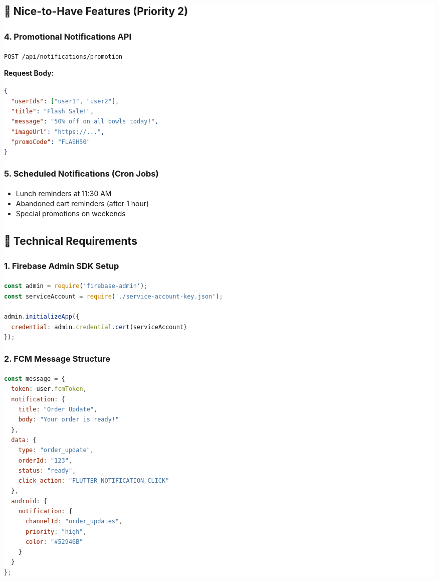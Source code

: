 ## 🎨 Nice-to-Have Features (Priority 2)

### 4. Promotional Notifications API
```http
POST /api/notifications/promotion
```

**Request Body:**
```json
{
  "userIds": ["user1", "user2"],
  "title": "Flash Sale!",
  "message": "50% off on all bowls today!",
  "imageUrl": "https://...",
  "promoCode": "FLASH50"
}
```

### 5. Scheduled Notifications (Cron Jobs)
- Lunch reminders at 11:30 AM
- Abandoned cart reminders (after 1 hour)
- Special promotions on weekends

## 🔧 Technical Requirements

### 1. Firebase Admin SDK Setup
```javascript
const admin = require('firebase-admin');
const serviceAccount = require('./service-account-key.json');

admin.initializeApp({
  credential: admin.credential.cert(serviceAccount)
});
```

### 2. FCM Message Structure
```javascript
const message = {
  token: user.fcmToken,
  notification: {
    title: "Order Update",
    body: "Your order is ready!"
  },
  data: {
    type: "order_update",
    orderId: "123",
    status: "ready",
    click_action: "FLUTTER_NOTIFICATION_CLICK"
  },
  android: {
    notification: {
      channelId: "order_updates",
      priority: "high",
      color: "#52946B"
    }
  }
};
```
